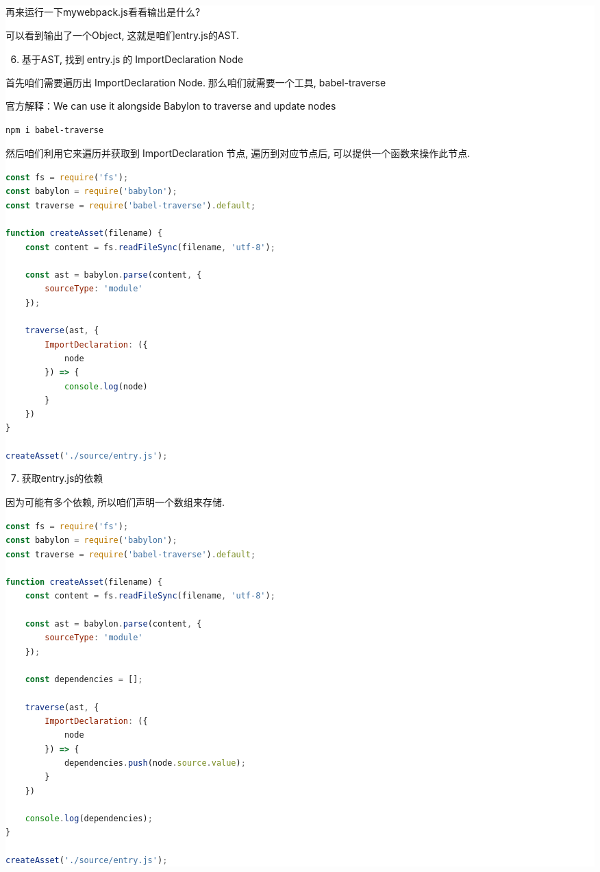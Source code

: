 再来运行一下mywebpack.js看看输出是什么?

可以看到输出了一个Object, 这就是咱们entry.js的AST.

6. 基于AST, 找到 entry.js 的 ImportDeclaration Node

首先咱们需要遍历出 ImportDeclaration Node. 那么咱们就需要一个工具, babel-traverse

官方解释：We can use it alongside Babylon to traverse and update nodes

`npm i babel-traverse`

然后咱们利用它来遍历并获取到 ImportDeclaration 节点, 遍历到对应节点后, 可以提供一个函数来操作此节点. 

```js
const fs = require('fs');
const babylon = require('babylon');
const traverse = require('babel-traverse').default;

function createAsset(filename) {
    const content = fs.readFileSync(filename, 'utf-8');

    const ast = babylon.parse(content, {
        sourceType: 'module'
    });

    traverse(ast, {
        ImportDeclaration: ({
            node
        }) => {
            console.log(node)
        }
    })
}

createAsset('./source/entry.js');
```

7. 获取entry.js的依赖

因为可能有多个依赖, 所以咱们声明一个数组来存储.

```js
const fs = require('fs');
const babylon = require('babylon');
const traverse = require('babel-traverse').default;

function createAsset(filename) {
    const content = fs.readFileSync(filename, 'utf-8');

    const ast = babylon.parse(content, {
        sourceType: 'module'
    });

    const dependencies = [];

    traverse(ast, {
        ImportDeclaration: ({
            node
        }) => {
            dependencies.push(node.source.value);
        }
    })

    console.log(dependencies);
}

createAsset('./source/entry.js');
```